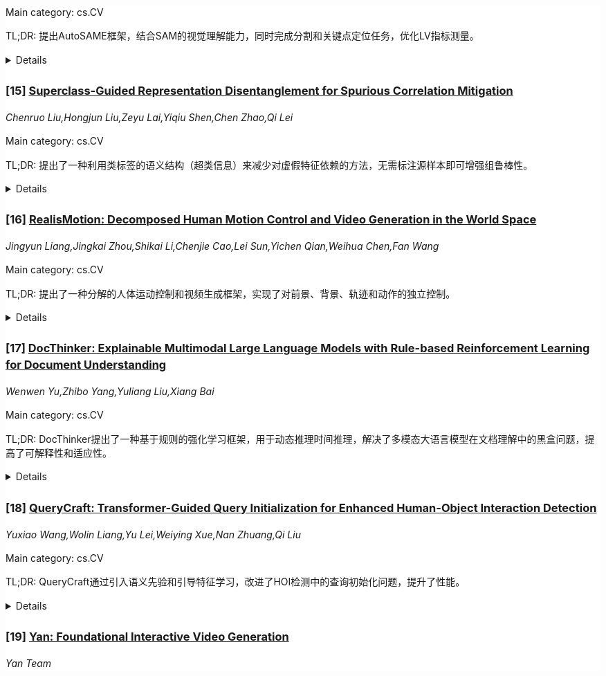 Main category: cs.CV

TL;DR: 提出AutoSAME框架，结合SAM的视觉理解能力，同时完成分割和关键点定位任务，优化LV指标测量。


<details><summary>Details</summary></details>


### [15] [Superclass-Guided Representation Disentanglement for Spurious Correlation Mitigation](https://arxiv.org/abs/2508.08570)
*Chenruo Liu,Hongjun Liu,Zeyu Lai,Yiqiu Shen,Chen Zhao,Qi Lei*

Main category: cs.CV

TL;DR: 提出了一种利用类标签的语义结构（超类信息）来减少对虚假特征依赖的方法，无需标注源样本即可增强组鲁棒性。


<details><summary>Details</summary></details>


### [16] [RealisMotion: Decomposed Human Motion Control and Video Generation in the World Space](https://arxiv.org/abs/2508.08588)
*Jingyun Liang,Jingkai Zhou,Shikai Li,Chenjie Cao,Lei Sun,Yichen Qian,Weihua Chen,Fan Wang*

Main category: cs.CV

TL;DR: 提出了一种分解的人体运动控制和视频生成框架，实现了对前景、背景、轨迹和动作的独立控制。


<details><summary>Details</summary></details>


### [17] [DocThinker: Explainable Multimodal Large Language Models with Rule-based Reinforcement Learning for Document Understanding](https://arxiv.org/abs/2508.08589)
*Wenwen Yu,Zhibo Yang,Yuliang Liu,Xiang Bai*

Main category: cs.CV

TL;DR: DocThinker提出了一种基于规则的强化学习框架，用于动态推理时间推理，解决了多模态大语言模型在文档理解中的黑盒问题，提高了可解释性和适应性。


<details><summary>Details</summary></details>


### [18] [QueryCraft: Transformer-Guided Query Initialization for Enhanced Human-Object Interaction Detection](https://arxiv.org/abs/2508.08590)
*Yuxiao Wang,Wolin Liang,Yu Lei,Weiying Xue,Nan Zhuang,Qi Liu*

Main category: cs.CV

TL;DR: QueryCraft通过引入语义先验和引导特征学习，改进了HOI检测中的查询初始化问题，提升了性能。


<details><summary>Details</summary></details>


### [19] [Yan: Foundational Interactive Video Generation](https://arxiv.org/abs/2508.08601)
*Yan Team*
